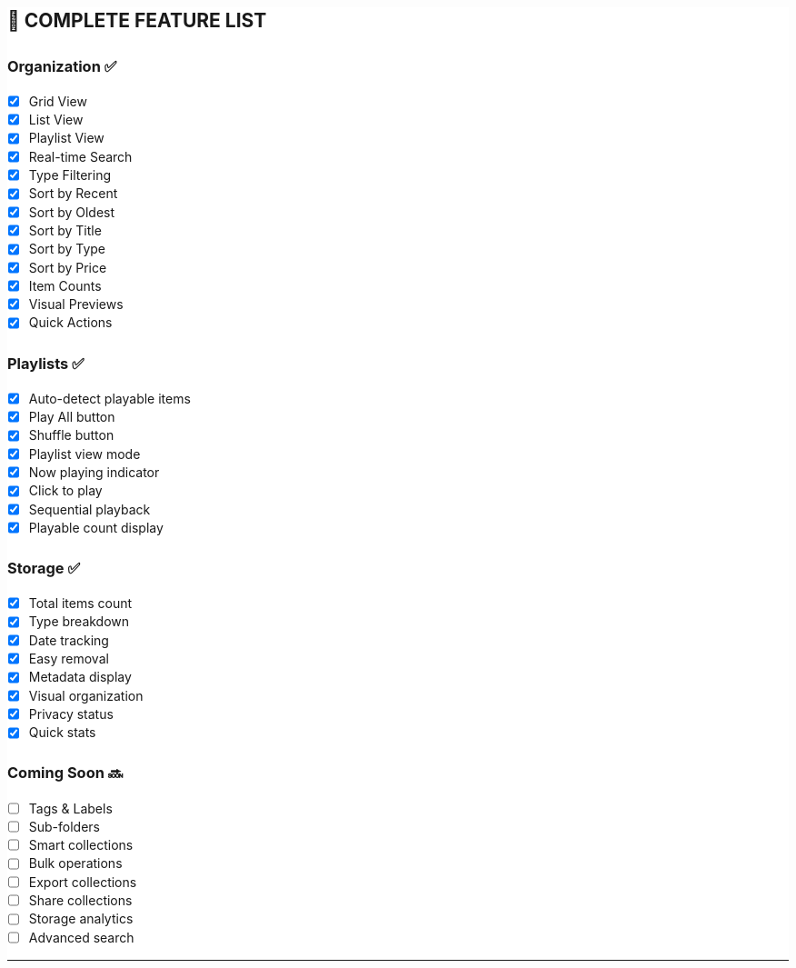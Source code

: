
## 🎊 COMPLETE FEATURE LIST

### **Organization** ✅
- [x] Grid View
- [x] List View
- [x] Playlist View
- [x] Real-time Search
- [x] Type Filtering
- [x] Sort by Recent
- [x] Sort by Oldest
- [x] Sort by Title
- [x] Sort by Type
- [x] Sort by Price
- [x] Item Counts
- [x] Visual Previews
- [x] Quick Actions

### **Playlists** ✅
- [x] Auto-detect playable items
- [x] Play All button
- [x] Shuffle button
- [x] Playlist view mode
- [x] Now playing indicator
- [x] Click to play
- [x] Sequential playback
- [x] Playable count display

### **Storage** ✅
- [x] Total items count
- [x] Type breakdown
- [x] Date tracking
- [x] Easy removal
- [x] Metadata display
- [x] Visual organization
- [x] Privacy status
- [x] Quick stats

### **Coming Soon** 🔜
- [ ] Tags & Labels
- [ ] Sub-folders
- [ ] Smart collections
- [ ] Bulk operations
- [ ] Export collections
- [ ] Share collections
- [ ] Storage analytics
- [ ] Advanced search

---
